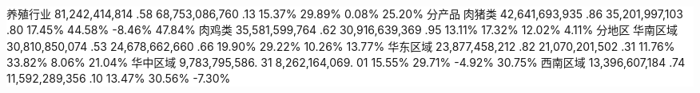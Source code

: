 养殖行业
81,242,414,814
.58
68,753,086,760
.13
15.37%
29.89%
0.08%
25.20%
分产品
肉猪类
42,641,693,935
.86
35,201,997,103
.80
17.45%
44.58%
-8.46%
47.84%
肉鸡类
35,581,599,764
.62
30,916,639,369
.95
13.11%
17.32%
12.02%
4.11%
分地区
华南区域
30,810,850,074
.53
24,678,662,660
.66
19.90%
29.22%
10.26%
13.77%
华东区域
23,877,458,212
.82
21,070,201,502
.31
11.76%
33.82%
8.06%
21.04%
华中区域
9,783,795,586.
31
8,262,164,069.
01
15.55%
29.71%
-4.92%
30.75%
西南区域
13,396,607,184
.74
11,592,289,356
.10
13.47%
30.56%
-7.30%